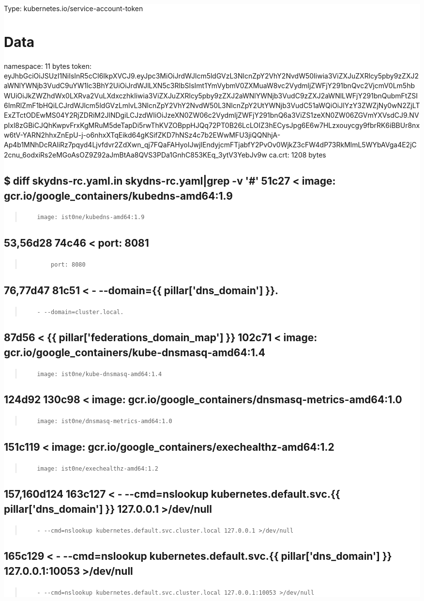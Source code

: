 Type:   kubernetes.io/service-account-token

Data
====
namespace:      11 bytes
token:          eyJhbGciOiJSUzI1NiIsInR5cCI6IkpXVCJ9.eyJpc3MiOiJrdWJlcm5ldGVzL3NlcnZpY2VhY2NvdW50Iiwia3ViZXJuZXRlcy5pby9zZXJ2aWNlYWNjb3VudC9uYW1lc3BhY2UiOiJrdWJlLXN5c3RlbSIsImt1YmVybmV0ZXMuaW8vc2VydmljZWFjY291bnQvc2VjcmV0Lm5hbWUiOiJkZWZhdWx0LXRva2VuLXdxczhkIiwia3ViZXJuZXRlcy5pby9zZXJ2aWNlYWNjb3VudC9zZXJ2aWNlLWFjY291bnQubmFtZSI6ImRlZmF1bHQiLCJrdWJlcm5ldGVzLmlvL3NlcnZpY2VhY2NvdW50L3NlcnZpY2UtYWNjb3VudC51aWQiOiJlYzY3ZWZjNy0wN2ZjLTExZTctODEwMS04Y2RjZDRiM2JlNDgiLCJzdWIiOiJzeXN0ZW06c2VydmljZWFjY291bnQ6a3ViZS1zeXN0ZW06ZGVmYXVsdCJ9.NVpIxl8zGBiCJQhKwpvFrxKgMRuM5deTapDi5rwThKVZOBppHJQq72PT0B26LcLOIZ3hECysJpg6E6w7HLzxouycgy9fbrRK6iBBUr8nxw6tV-YARN2hhxZnEpU-j-o6nhxXTqEikd64gKSifZKD7hNSz4c7b2EWwMFU3jiQQNhjA-Ap4b1MNhDcRAliRz7pqyd4Ljvfdvr2ZdXwn_qj7FQaFAHyoIJwjIEndyjcmFTjabfY2PvOv0WjkZ3cFW4dP73RkMlmL5WYbAVga4E2jC2cnu_6odxiRs2eMGoAsOZ9Z92aJmBtAa8QVS3PDa1GnhC853KEq_3ytV3YebJv9w
ca.crt:         1208 bytes


$ diff skydns-rc.yaml.in skydns-rc.yaml|grep -v '#'
51c27
<         image: gcr.io/google_containers/kubedns-amd64:1.9
---
>         image: ist0ne/kubedns-amd64:1.9
53,56d28
74c46
<             port: 8081
---
>             port: 8080
76,77d47
81c51
<         - --domain={{ pillar['dns_domain'] }}.
---
>         - --domain=cluster.local.
87d56
<         {{ pillar['federations_domain_map'] }}
102c71
<         image: gcr.io/google_containers/kube-dnsmasq-amd64:1.4
---
>         image: ist0ne/kube-dnsmasq-amd64:1.4
124d92
130c98
<         image: gcr.io/google_containers/dnsmasq-metrics-amd64:1.0
---
>         image: ist0ne/dnsmasq-metrics-amd64:1.0
151c119
<         image: gcr.io/google_containers/exechealthz-amd64:1.2
---
>         image: ist0ne/exechealthz-amd64:1.2
157,160d124
163c127
<         - --cmd=nslookup kubernetes.default.svc.{{ pillar['dns_domain'] }} 127.0.0.1 >/dev/null
---
>         - --cmd=nslookup kubernetes.default.svc.cluster.local 127.0.0.1 >/dev/null
165c129
<         - --cmd=nslookup kubernetes.default.svc.{{ pillar['dns_domain'] }} 127.0.0.1:10053 >/dev/null
---
>         - --cmd=nslookup kubernetes.default.svc.cluster.local 127.0.0.1:10053 >/dev/null
